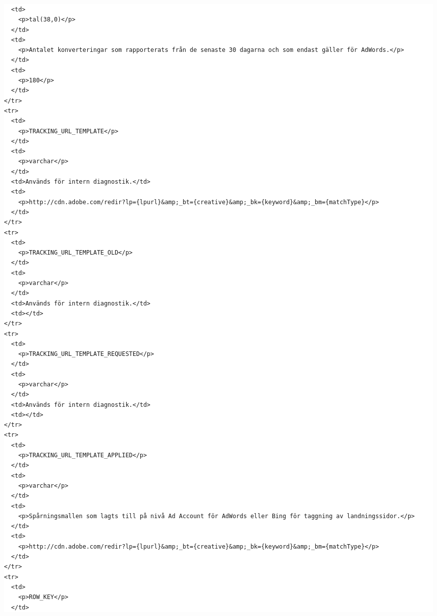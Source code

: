       <td>
        <p>tal(38,0)</p>
      </td>
      <td>
        <p>Antalet konverteringar som rapporterats från de senaste 30 dagarna och som endast gäller för AdWords.</p>
      </td>
      <td>
        <p>180</p>
      </td>
    </tr>
    <tr>
      <td>
        <p>TRACKING_URL_TEMPLATE</p>
      </td>
      <td>
        <p>varchar</p>
      </td>
      <td>Används för intern diagnostik.</td>
      <td>
        <p>http://cdn.adobe.com/redir?lp={lpurl}&amp;_bt={creative}&amp;_bk={keyword}&amp;_bm={matchType}</p>
      </td>
    </tr>
    <tr>
      <td>
        <p>TRACKING_URL_TEMPLATE_OLD</p>
      </td>
      <td>
        <p>varchar</p>
      </td>
      <td>Används för intern diagnostik.</td>
      <td></td>
    </tr>
    <tr>
      <td>
        <p>TRACKING_URL_TEMPLATE_REQUESTED</p>
      </td>
      <td>
        <p>varchar</p>
      </td>
      <td>Används för intern diagnostik.</td>
      <td></td>
    </tr>
    <tr>
      <td>
        <p>TRACKING_URL_TEMPLATE_APPLIED</p>
      </td>
      <td>
        <p>varchar</p>
      </td>
      <td>
        <p>Spårningsmallen som lagts till på nivå Ad Account för AdWords eller Bing för taggning av landningssidor.</p>
      </td>
      <td>
        <p>http://cdn.adobe.com/redir?lp={lpurl}&amp;_bt={creative}&amp;_bk={keyword}&amp;_bm={matchType}</p>
      </td>
    </tr>
    <tr>
      <td>
        <p>ROW_KEY</p>
      </td>